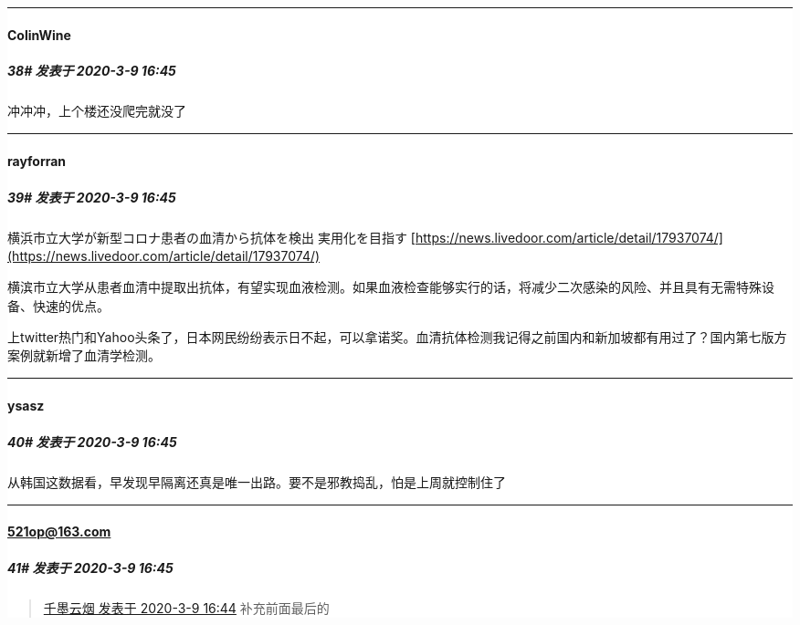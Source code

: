 
*****

####  ColinWine  
##### 38#       发表于 2020-3-9 16:45




冲冲冲，上个楼还没爬完就没了







*****

####  rayforran  
##### 39#       发表于 2020-3-9 16:45




横浜市立大学が新型コロナ患者の血清から抗体を検出 実用化を目指す
[https://news.livedoor.com/article/detail/17937074/](https://news.livedoor.com/article/detail/17937074/)


横滨市立大学从患者血清中提取出抗体，有望实现血液检测。如果血液检查能够实行的话，将减少二次感染的风险、并且具有无需特殊设备、快速的优点。


上twitter热门和Yahoo头条了，日本网民纷纷表示日不起，可以拿诺奖。血清抗体检测我记得之前国内和新加坡都有用过了？国内第七版方案例就新增了血清学检测。







*****

####  ysasz  
##### 40#       发表于 2020-3-9 16:45




从韩国这数据看，早发现早隔离还真是唯一出路。要不是邪教捣乱，怕是上周就控制住了







*****

####  521op@163.com  
##### 41#       发表于 2020-3-9 16:45



<blockquote><a href="httphttps://bbs.saraba1st.com/2b/forum.php?mod=redirect&amp;goto=findpost&amp;pid=46670826&amp;ptid=1917955" target="_blank">千墨云烟 发表于 2020-3-9 16:44</a>
补充前面最后的
